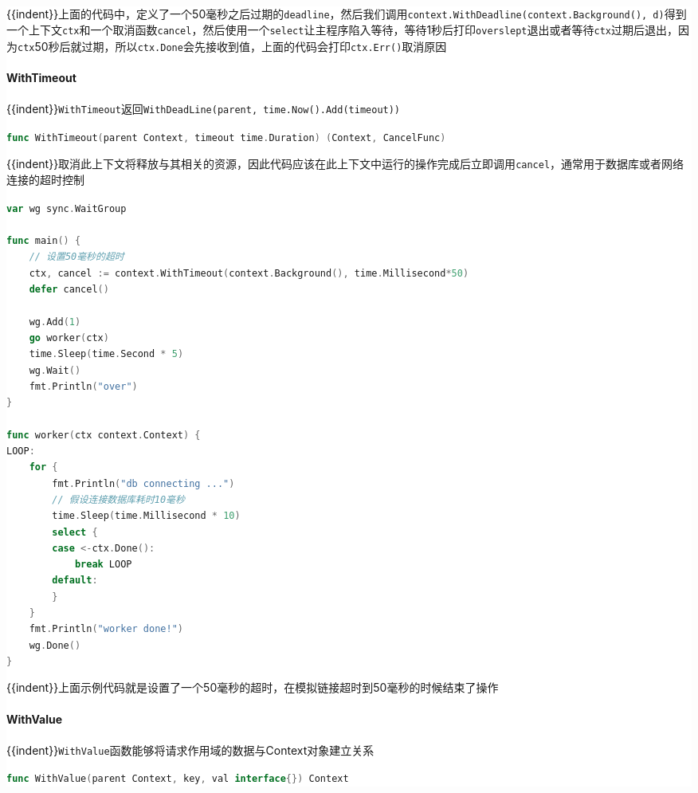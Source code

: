 ```go
```

{{indent}}上面的代码中，定义了一个50毫秒之后过期的`deadline`，然后我们调用`context.WithDeadline(context.Background(), d)`得到一个上下文`ctx`和一个取消函数`cancel`，然后使用一个`select`让主程序陷入等待，等待1秒后打印`overslept`退出或者等待`ctx`过期后退出，因为`ctx`50秒后就过期，所以`ctx.Done`会先接收到值，上面的代码会打印`ctx.Err()`取消原因

#### WithTimeout

{{indent}}`WithTimeout`返回`WithDeadLine(parent, time.Now().Add(timeout))`

```go
func WithTimeout(parent Context, timeout time.Duration) (Context, CancelFunc)
```

{{indent}}取消此上下文将释放与其相关的资源，因此代码应该在此上下文中运行的操作完成后立即调用`cancel`，通常用于数据库或者网络连接的超时控制

```go
var wg sync.WaitGroup

func main() {
	// 设置50毫秒的超时
	ctx, cancel := context.WithTimeout(context.Background(), time.Millisecond*50)
	defer cancel()

	wg.Add(1)
	go worker(ctx)
	time.Sleep(time.Second * 5)
	wg.Wait()
	fmt.Println("over")
}

func worker(ctx context.Context) {
LOOP:
	for {
		fmt.Println("db connecting ...")
		// 假设连接数据库耗时10毫秒
		time.Sleep(time.Millisecond * 10)
		select {
		case <-ctx.Done():
			break LOOP
		default:
		}
	}
	fmt.Println("worker done!")
	wg.Done()
}
```

{{indent}}上面示例代码就是设置了一个50毫秒的超时，在模拟链接超时到50毫秒的时候结束了操作

#### WithValue

{{indent}}`WithValue`函数能够将请求作用域的数据与Context对象建立关系

```go
func WithValue(parent Context, key, val interface{}) Context
```
